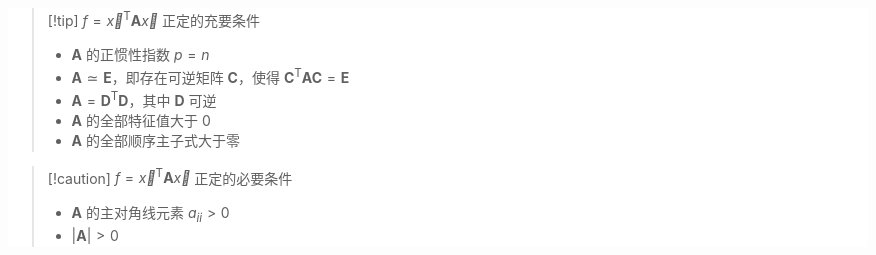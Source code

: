 > [!tip] $f=\vec x^{\mathrm{T} } \mathbf{A} \vec x$ 正定的充要条件
> - $\mathbf{A}$ 的正惯性指数 $p=n$
> - $\mathbf{A} \simeq \mathbf{E}$，即存在可逆矩阵 $\mathbf{C}$，使得 $\mathbf{C}^{\mathrm{T} } \mathbf{A} \mathbf{C} = \mathbf{E}$
> - $\mathbf{A} = \mathbf{D}^{\mathrm{T} } \mathbf{D}$，其中 $\mathbf{D}$ 可逆
> - $\mathbf{A}$ 的全部特征值大于 0
> - $\mathbf{A}$ 的全部顺序主子式大于零

> [!caution] $f=\vec x^{\mathrm{T} } \mathbf{A} \vec x$ 正定的必要条件
> - $\mathbf{A}$ 的主对角线元素 $a_{ii}>0$
> - $|\mathbf{A}|>0$


